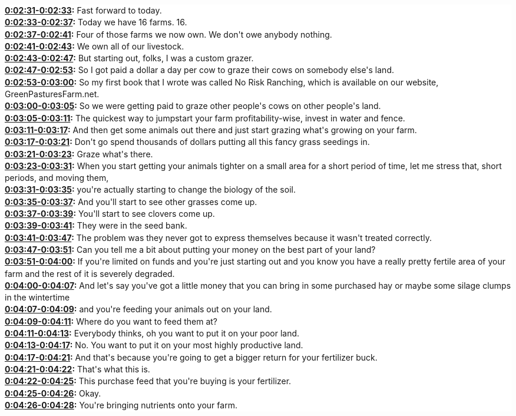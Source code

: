 **[0:02:31-0:02:33](https://soundcloud.com/farmerama-radio/shorts-greg-judy#t=0:02:31):**  Fast forward to today.  
**[0:02:33-0:02:37](https://soundcloud.com/farmerama-radio/shorts-greg-judy#t=0:02:33):**  Today we have 16 farms. 16.  
**[0:02:37-0:02:41](https://soundcloud.com/farmerama-radio/shorts-greg-judy#t=0:02:37):**  Four of those farms we now own. We don't owe anybody nothing.  
**[0:02:41-0:02:43](https://soundcloud.com/farmerama-radio/shorts-greg-judy#t=0:02:41):**  We own all of our livestock.  
**[0:02:43-0:02:47](https://soundcloud.com/farmerama-radio/shorts-greg-judy#t=0:02:43):**  But starting out, folks, I was a custom grazer.  
**[0:02:47-0:02:53](https://soundcloud.com/farmerama-radio/shorts-greg-judy#t=0:02:47):**  So I got paid a dollar a day per cow to graze their cows on somebody else's land.  
**[0:02:53-0:03:00](https://soundcloud.com/farmerama-radio/shorts-greg-judy#t=0:02:53):**  So my first book that I wrote was called No Risk Ranching, which is available on our website, GreenPasturesFarm.net.  
**[0:03:00-0:03:05](https://soundcloud.com/farmerama-radio/shorts-greg-judy#t=0:03:00):**  So we were getting paid to graze other people's cows on other people's land.  
**[0:03:05-0:03:11](https://soundcloud.com/farmerama-radio/shorts-greg-judy#t=0:03:05):**  The quickest way to jumpstart your farm profitability-wise, invest in water and fence.  
**[0:03:11-0:03:17](https://soundcloud.com/farmerama-radio/shorts-greg-judy#t=0:03:11):**  And then get some animals out there and just start grazing what's growing on your farm.  
**[0:03:17-0:03:21](https://soundcloud.com/farmerama-radio/shorts-greg-judy#t=0:03:17):**  Don't go spend thousands of dollars putting all this fancy grass seedings in.  
**[0:03:21-0:03:23](https://soundcloud.com/farmerama-radio/shorts-greg-judy#t=0:03:21):**  Graze what's there.  
**[0:03:23-0:03:31](https://soundcloud.com/farmerama-radio/shorts-greg-judy#t=0:03:23):**  When you start getting your animals tighter on a small area for a short period of time, let me stress that, short periods, and moving them,  
**[0:03:31-0:03:35](https://soundcloud.com/farmerama-radio/shorts-greg-judy#t=0:03:31):**  you're actually starting to change the biology of the soil.  
**[0:03:35-0:03:37](https://soundcloud.com/farmerama-radio/shorts-greg-judy#t=0:03:35):**  And you'll start to see other grasses come up.  
**[0:03:37-0:03:39](https://soundcloud.com/farmerama-radio/shorts-greg-judy#t=0:03:37):**  You'll start to see clovers come up.  
**[0:03:39-0:03:41](https://soundcloud.com/farmerama-radio/shorts-greg-judy#t=0:03:39):**  They were in the seed bank.  
**[0:03:41-0:03:47](https://soundcloud.com/farmerama-radio/shorts-greg-judy#t=0:03:41):**  The problem was they never got to express themselves because it wasn't treated correctly.  
**[0:03:47-0:03:51](https://soundcloud.com/farmerama-radio/shorts-greg-judy#t=0:03:47):**  Can you tell me a bit about putting your money on the best part of your land?  
**[0:03:51-0:04:00](https://soundcloud.com/farmerama-radio/shorts-greg-judy#t=0:03:51):**  If you're limited on funds and you're just starting out and you know you have a really pretty fertile area of your farm and the rest of it is severely degraded.  
**[0:04:00-0:04:07](https://soundcloud.com/farmerama-radio/shorts-greg-judy#t=0:04:00):**  And let's say you've got a little money that you can bring in some purchased hay or maybe some silage clumps in the wintertime  
**[0:04:07-0:04:09](https://soundcloud.com/farmerama-radio/shorts-greg-judy#t=0:04:07):**  and you're feeding your animals out on your land.  
**[0:04:09-0:04:11](https://soundcloud.com/farmerama-radio/shorts-greg-judy#t=0:04:09):**  Where do you want to feed them at?  
**[0:04:11-0:04:13](https://soundcloud.com/farmerama-radio/shorts-greg-judy#t=0:04:11):**  Everybody thinks, oh you want to put it on your poor land.  
**[0:04:13-0:04:17](https://soundcloud.com/farmerama-radio/shorts-greg-judy#t=0:04:13):**  No. You want to put it on your most highly productive land.  
**[0:04:17-0:04:21](https://soundcloud.com/farmerama-radio/shorts-greg-judy#t=0:04:17):**  And that's because you're going to get a bigger return for your fertilizer buck.  
**[0:04:21-0:04:22](https://soundcloud.com/farmerama-radio/shorts-greg-judy#t=0:04:21):**  That's what this is.  
**[0:04:22-0:04:25](https://soundcloud.com/farmerama-radio/shorts-greg-judy#t=0:04:22):**  This purchase feed that you're buying is your fertilizer.  
**[0:04:25-0:04:26](https://soundcloud.com/farmerama-radio/shorts-greg-judy#t=0:04:25):**  Okay.  
**[0:04:26-0:04:28](https://soundcloud.com/farmerama-radio/shorts-greg-judy#t=0:04:26):**  You're bringing nutrients onto your farm.  